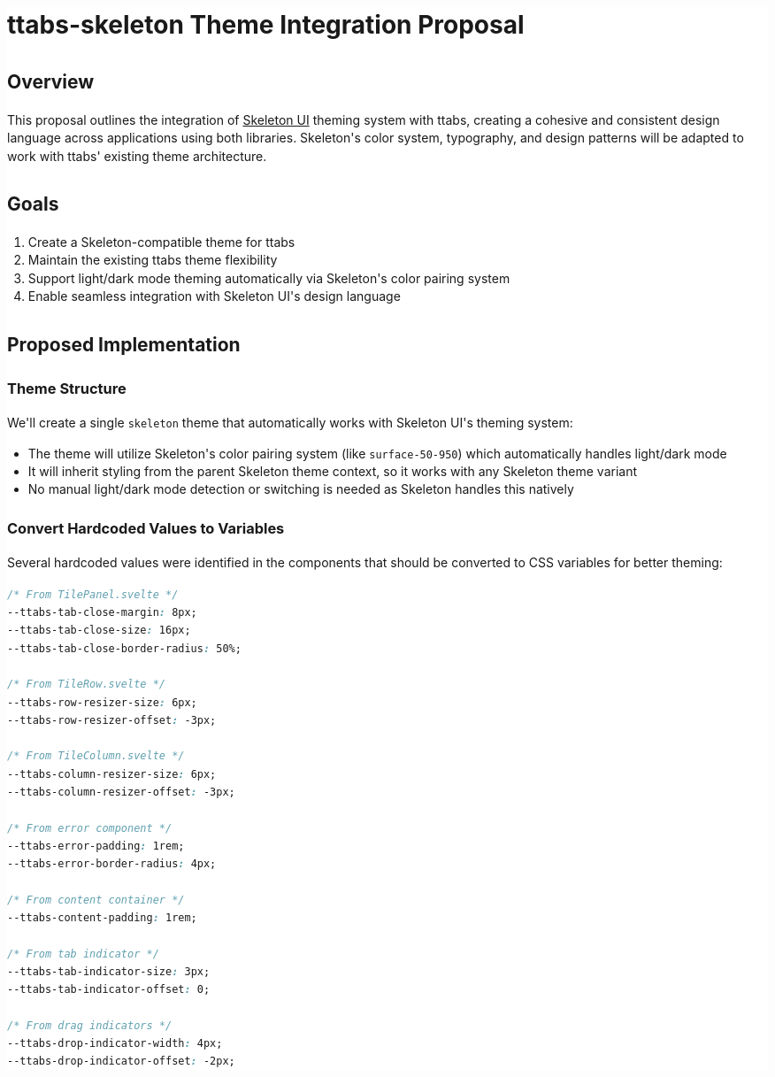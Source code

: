 # ttabs-skeleton Theme Integration Proposal

## Overview

This proposal outlines the integration of [Skeleton UI](https://skeleton.dev/) theming system with ttabs, creating a cohesive and consistent design language across applications using both libraries. Skeleton's color system, typography, and design patterns will be adapted to work with ttabs' existing theme architecture.

## Goals

1. Create a Skeleton-compatible theme for ttabs
2. Maintain the existing ttabs theme flexibility
3. Support light/dark mode theming automatically via Skeleton's color pairing system
4. Enable seamless integration with Skeleton UI's design language

## Proposed Implementation

### Theme Structure

We'll create a single `skeleton` theme that automatically works with Skeleton UI's theming system:

- The theme will utilize Skeleton's color pairing system (like `surface-50-950`) which automatically handles light/dark mode
- It will inherit styling from the parent Skeleton theme context, so it works with any Skeleton theme variant
- No manual light/dark mode detection or switching is needed as Skeleton handles this natively

### Convert Hardcoded Values to Variables

Several hardcoded values were identified in the components that should be converted to CSS variables for better theming:

```css
/* From TilePanel.svelte */
--ttabs-tab-close-margin: 8px;
--ttabs-tab-close-size: 16px;
--ttabs-tab-close-border-radius: 50%;

/* From TileRow.svelte */
--ttabs-row-resizer-size: 6px;
--ttabs-row-resizer-offset: -3px;

/* From TileColumn.svelte */
--ttabs-column-resizer-size: 6px;
--ttabs-column-resizer-offset: -3px;

/* From error component */
--ttabs-error-padding: 1rem;
--ttabs-error-border-radius: 4px;

/* From content container */
--ttabs-content-padding: 1rem;

/* From tab indicator */
--ttabs-tab-indicator-size: 3px;
--ttabs-tab-indicator-offset: 0;

/* From drag indicators */
--ttabs-drop-indicator-width: 4px;
--ttabs-drop-indicator-offset: -2px;

```